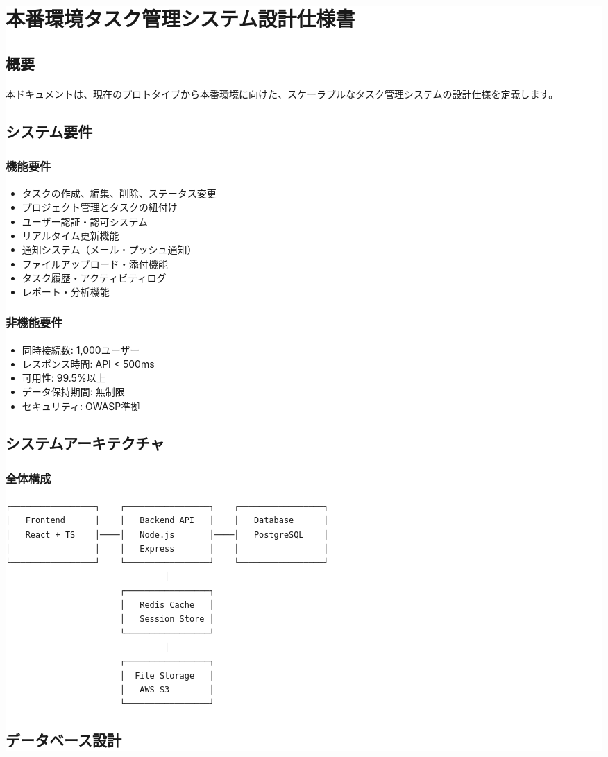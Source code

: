 # 本番環境タスク管理システム設計仕様書

## 概要

本ドキュメントは、現在のプロトタイプから本番環境に向けた、スケーラブルなタスク管理システムの設計仕様を定義します。

## システム要件

### 機能要件
- タスクの作成、編集、削除、ステータス変更
- プロジェクト管理とタスクの紐付け
- ユーザー認証・認可システム
- リアルタイム更新機能
- 通知システム（メール・プッシュ通知）
- ファイルアップロード・添付機能
- タスク履歴・アクティビティログ
- レポート・分析機能

### 非機能要件
- 同時接続数: 1,000ユーザー
- レスポンス時間: API < 500ms
- 可用性: 99.5%以上
- データ保持期間: 無制限
- セキュリティ: OWASP準拠

## システムアーキテクチャ

### 全体構成
```
┌─────────────────┐    ┌─────────────────┐    ┌─────────────────┐
│   Frontend      │    │   Backend API   │    │   Database      │
│   React + TS    │────│   Node.js       │────│   PostgreSQL    │
│                 │    │   Express       │    │                 │
└─────────────────┘    └─────────────────┘    └─────────────────┘
                                │
                       ┌─────────────────┐
                       │   Redis Cache   │
                       │   Session Store │
                       └─────────────────┘
                                │
                       ┌─────────────────┐
                       │  File Storage   │
                       │   AWS S3        │
                       └─────────────────┘
```

## データベース設計
